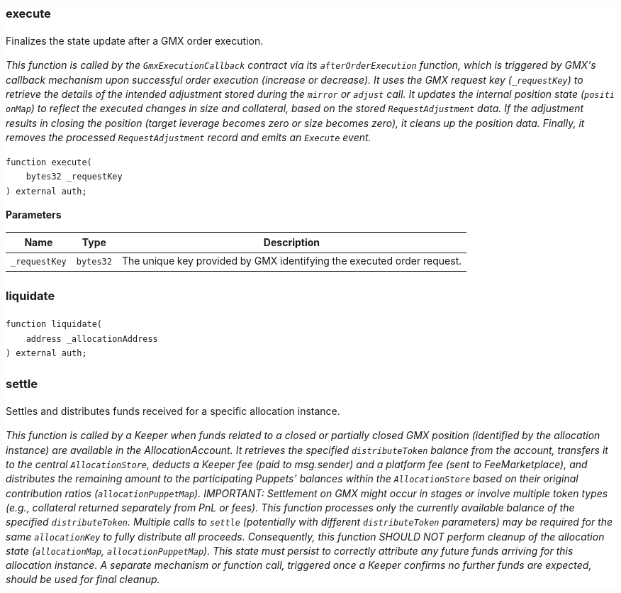 
### execute

Finalizes the state update after a GMX order execution.

*This function is called by the `GmxExecutionCallback` contract via its `afterOrderExecution` function,
which is triggered by GMX's callback mechanism upon successful order execution (increase or decrease).
It uses the GMX request key (`_requestKey`) to retrieve the details of the intended adjustment stored
during the `mirror` or `adjust` call. It updates the internal position state (`positionMap`) to reflect
the executed changes in size and collateral, based on the stored `RequestAdjustment` data.
If the adjustment results in closing the position (target leverage becomes zero or size becomes zero),
it cleans up the position data. Finally, it removes the processed `RequestAdjustment` record and emits
an `Execute` event.*


```solidity
function execute(
    bytes32 _requestKey
) external auth;
```
**Parameters**

|Name|Type|Description|
|----|----|-----------|
|`_requestKey`|`bytes32`|The unique key provided by GMX identifying the executed order request.|


### liquidate


```solidity
function liquidate(
    address _allocationAddress
) external auth;
```

### settle

Settles and distributes funds received for a specific allocation instance.

*This function is called by a Keeper when funds related to a closed or partially closed
GMX position (identified by the allocation instance) are available in the AllocationAccount.
It retrieves the specified `distributeToken` balance from the account, transfers it to the
central `AllocationStore`, deducts a Keeper fee (paid to msg.sender) and a platform fee
(sent to FeeMarketplace), and distributes the remaining amount to the participating Puppets'
balances within the `AllocationStore` based on their original contribution ratios (`allocationPuppetMap`).
IMPORTANT: Settlement on GMX might occur in stages or involve multiple token types (e.g.,
collateral returned separately from PnL or fees). This function processes only the currently
available balance of the specified `distributeToken`. Multiple calls to `settle` (potentially
with different `distributeToken` parameters) may be required for the same `allocationKey`
to fully distribute all proceeds.
Consequently, this function SHOULD NOT perform cleanup of the allocation state (`allocationMap`,
`allocationPuppetMap`). This state must persist to correctly attribute any future funds
arriving for this allocation instance. A separate mechanism or function call, triggered
once a Keeper confirms no further funds are expected, should be used for final cleanup.*
